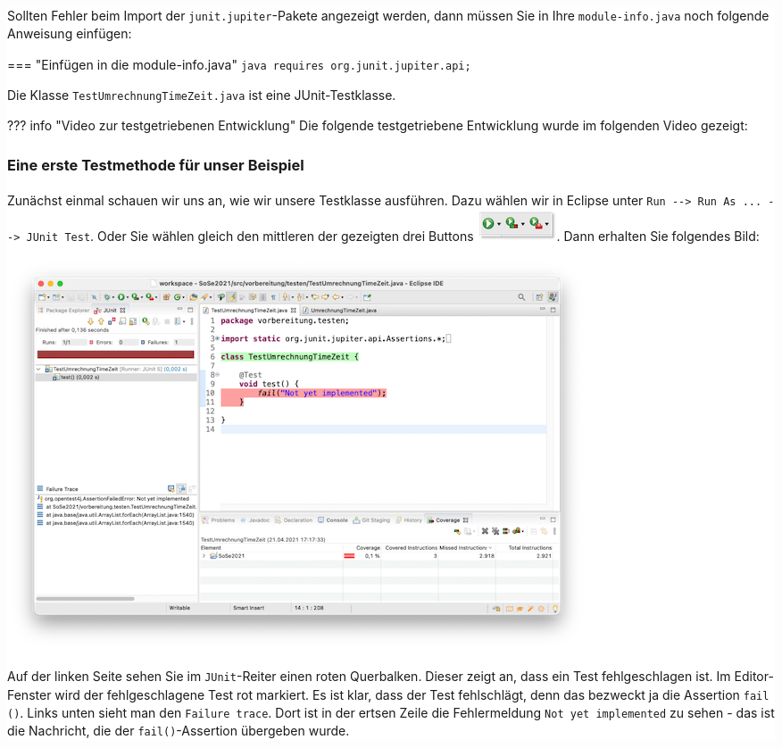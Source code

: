 Sollten Fehler beim Import der `junit.jupiter`-Pakete angezeigt werden, dann müssen Sie in Ihre `module-info.java` noch folgende Anweisung einfügen: 

=== "Einfügen in die module-info.java"
	```java
		requires org.junit.jupiter.api;
	```

Die Klasse `TestUmrechnungTimeZeit.java` ist eine JUnit-Testklasse. 

??? info "Video zur testgetriebenen Entwicklung"
	Die folgende testgetriebene Entwicklung wurde im folgenden Video gezeigt:
	<iframe src="https://mediathek.htw-berlin.de/media/embed?key=93a3784711126e3fa3712c112ea65251&width=720&height=450&autoplay=false&autolightsoff=false&loop=false&chapters=false&related=false&responsive=false&t=0" data-src="" class="iframeLoaded" width="720" height="450" frameborder="0" allowfullscreen="allowfullscreen" allowtransparency="true" scrolling="no"></iframe>

### Eine erste Testmethode für unser Beispiel

Zunächst einmal schauen wir uns an, wie wir unsere Testklasse ausführen. Dazu wählen wir in Eclipse unter `Run --> Run As ... --> JUnit Test`. Oder Sie wählen gleich den mittleren der gezeigten drei Buttons ![testen](./files/31_testen.png). Dann erhalten Sie folgendes Bild:

![testen](./files/32_testen.png)

Auf der linken Seite sehen Sie im `JUnit`-Reiter einen roten Querbalken. Dieser zeigt an, dass ein Test fehlgeschlagen ist. Im Editor-Fenster wird der fehlgeschlagene Test rot markiert. Es ist klar, dass der Test fehlschlägt, denn das bezweckt ja die Assertion `fail()`. Links unten sieht man den `Failure trace`. Dort ist in der ertsen Zeile die Fehlermeldung `Not yet implemented` zu sehen - das ist die Nachricht, die der `fail()`-Assertion übergeben wurde.
